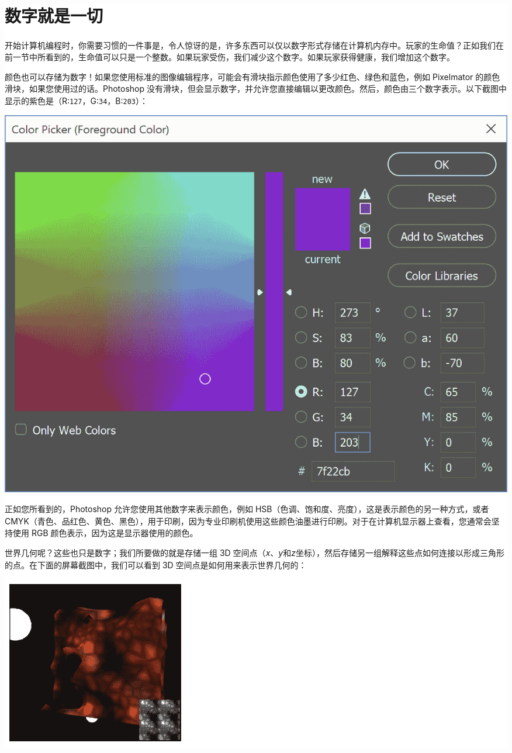 # 数字就是一切

开始计算机编程时，你需要习惯的一件事是，令人惊讶的是，许多东西可以仅以数字形式存储在计算机内存中。玩家的生命值？正如我们在前一节中所看到的，生命值可以只是一个整数。如果玩家受伤，我们减少这个数字。如果玩家获得健康，我们增加这个数字。

颜色也可以存储为数字！如果您使用标准的图像编辑程序，可能会有滑块指示颜色使用了多少红色、绿色和蓝色，例如 Pixelmator 的颜色滑块，如果您使用过的话。Photoshop 没有滑块，但会显示数字，并允许您直接编辑以更改颜色。然后，颜色由三个数字表示。以下截图中显示的紫色是（R:`127`，G:`34`，B:`203`）：

![](img/31daffe0-b152-444a-a39a-c7b14167ab65.png)

正如您所看到的，Photoshop 允许您使用其他数字来表示颜色，例如 HSB（色调、饱和度、亮度），这是表示颜色的另一种方式，或者 CMYK（青色、品红色、黄色、黑色），用于印刷，因为专业印刷机使用这些颜色油墨进行印刷。对于在计算机显示器上查看，您通常会坚持使用 RGB 颜色表示，因为这是显示器使用的颜色。

世界几何呢？这些也只是数字；我们所要做的就是存储一组 3D 空间点（*x*、*y*和*z*坐标），然后存储另一组解释这些点如何连接以形成三角形的点。在下面的屏幕截图中，我们可以看到 3D 空间点是如何用来表示世界几何的：

![](img/ed292664-eb2e-4e40-94eb-3b3187163583.png)
